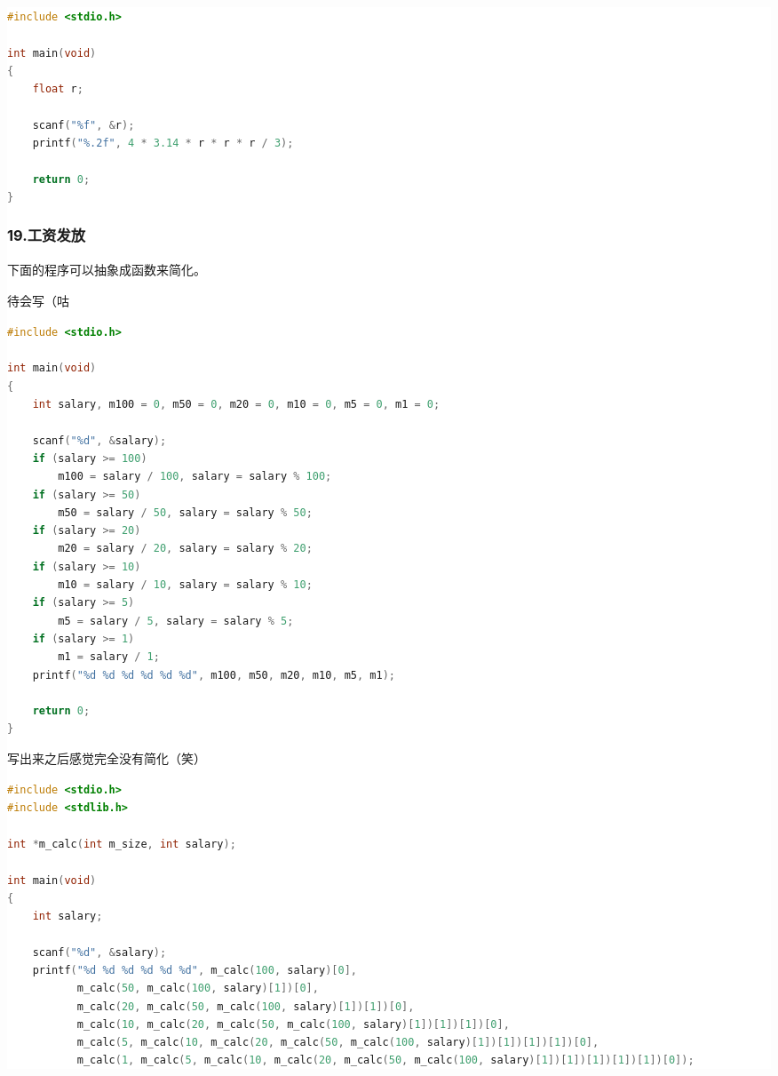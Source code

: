 ```c
#include <stdio.h>

int main(void)
{
    float r;

    scanf("%f", &r);
    printf("%.2f", 4 * 3.14 * r * r * r / 3);

    return 0;
}
```

### 19.工资发放

下面的程序可以抽象成函数来简化。

待会写（咕

```c
#include <stdio.h>

int main(void)
{
    int salary, m100 = 0, m50 = 0, m20 = 0, m10 = 0, m5 = 0, m1 = 0;

    scanf("%d", &salary);
    if (salary >= 100)
        m100 = salary / 100, salary = salary % 100;
    if (salary >= 50)
        m50 = salary / 50, salary = salary % 50;
    if (salary >= 20)
        m20 = salary / 20, salary = salary % 20;
    if (salary >= 10)
        m10 = salary / 10, salary = salary % 10;
    if (salary >= 5)
        m5 = salary / 5, salary = salary % 5;
    if (salary >= 1)
        m1 = salary / 1;
    printf("%d %d %d %d %d %d", m100, m50, m20, m10, m5, m1);

    return 0;
}
```

写出来之后感觉完全没有简化（笑）

```c
#include <stdio.h>
#include <stdlib.h>

int *m_calc(int m_size, int salary);

int main(void)
{
    int salary;

    scanf("%d", &salary);
    printf("%d %d %d %d %d %d", m_calc(100, salary)[0],
           m_calc(50, m_calc(100, salary)[1])[0],
           m_calc(20, m_calc(50, m_calc(100, salary)[1])[1])[0],
           m_calc(10, m_calc(20, m_calc(50, m_calc(100, salary)[1])[1])[1])[0],
           m_calc(5, m_calc(10, m_calc(20, m_calc(50, m_calc(100, salary)[1])[1])[1])[1])[0],
           m_calc(1, m_calc(5, m_calc(10, m_calc(20, m_calc(50, m_calc(100, salary)[1])[1])[1])[1])[1])[0]);

```